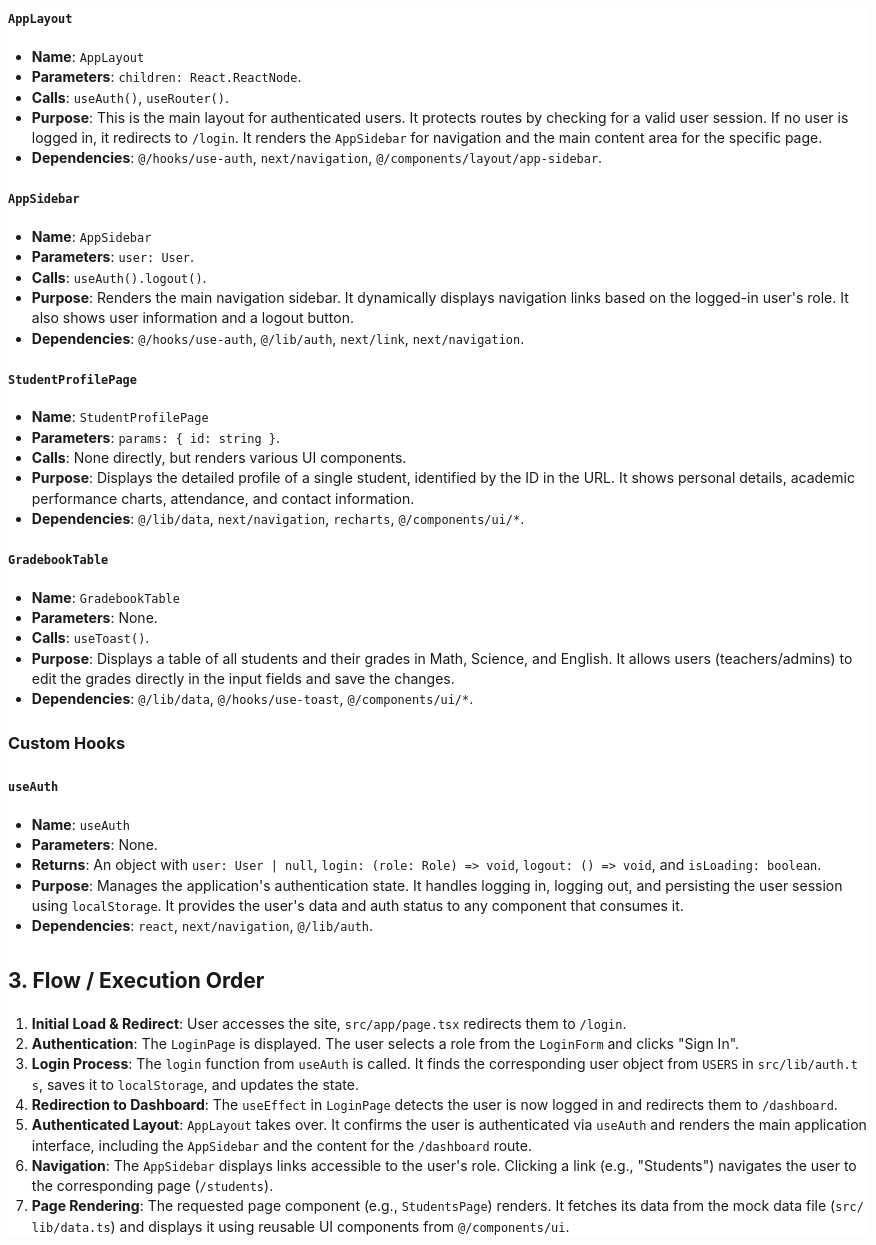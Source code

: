 #### `AppLayout`
- **Name**: `AppLayout`
- **Parameters**: `children: React.ReactNode`.
- **Calls**: `useAuth()`, `useRouter()`.
- **Purpose**: This is the main layout for authenticated users. It protects routes by checking for a valid user session. If no user is logged in, it redirects to `/login`. It renders the `AppSidebar` for navigation and the main content area for the specific page.
- **Dependencies**: `@/hooks/use-auth`, `next/navigation`, `@/components/layout/app-sidebar`.

#### `AppSidebar`
- **Name**: `AppSidebar`
- **Parameters**: `user: User`.
- **Calls**: `useAuth().logout()`.
- **Purpose**: Renders the main navigation sidebar. It dynamically displays navigation links based on the logged-in user's role. It also shows user information and a logout button.
- **Dependencies**: `@/hooks/use-auth`, `@/lib/auth`, `next/link`, `next/navigation`.

#### `StudentProfilePage`
- **Name**: `StudentProfilePage`
- **Parameters**: `params: { id: string }`.
- **Calls**: None directly, but renders various UI components.
- **Purpose**: Displays the detailed profile of a single student, identified by the ID in the URL. It shows personal details, academic performance charts, attendance, and contact information.
- **Dependencies**: `@/lib/data`, `next/navigation`, `recharts`, `@/components/ui/*`.

#### `GradebookTable`
- **Name**: `GradebookTable`
- **Parameters**: None.
- **Calls**: `useToast()`.
- **Purpose**: Displays a table of all students and their grades in Math, Science, and English. It allows users (teachers/admins) to edit the grades directly in the input fields and save the changes.
- **Dependencies**: `@/lib/data`, `@/hooks/use-toast`, `@/components/ui/*`.

### Custom Hooks

#### `useAuth`
- **Name**: `useAuth`
- **Parameters**: None.
- **Returns**: An object with `user: User | null`, `login: (role: Role) => void`, `logout: () => void`, and `isLoading: boolean`.
- **Purpose**: Manages the application's authentication state. It handles logging in, logging out, and persisting the user session using `localStorage`. It provides the user's data and auth status to any component that consumes it.
- **Dependencies**: `react`, `next/navigation`, `@/lib/auth`.

## 3. Flow / Execution Order

1.  **Initial Load & Redirect**: User accesses the site, `src/app/page.tsx` redirects them to `/login`.
2.  **Authentication**: The `LoginPage` is displayed. The user selects a role from the `LoginForm` and clicks "Sign In".
3.  **Login Process**: The `login` function from `useAuth` is called. It finds the corresponding user object from `USERS` in `src/lib/auth.ts`, saves it to `localStorage`, and updates the state.
4.  **Redirection to Dashboard**: The `useEffect` in `LoginPage` detects the user is now logged in and redirects them to `/dashboard`.
5.  **Authenticated Layout**: `AppLayout` takes over. It confirms the user is authenticated via `useAuth` and renders the main application interface, including the `AppSidebar` and the content for the `/dashboard` route.
6.  **Navigation**: The `AppSidebar` displays links accessible to the user's role. Clicking a link (e.g., "Students") navigates the user to the corresponding page (`/students`).
7.  **Page Rendering**: The requested page component (e.g., `StudentsPage`) renders. It fetches its data from the mock data file (`src/lib/data.ts`) and displays it using reusable UI components from `@/components/ui`.